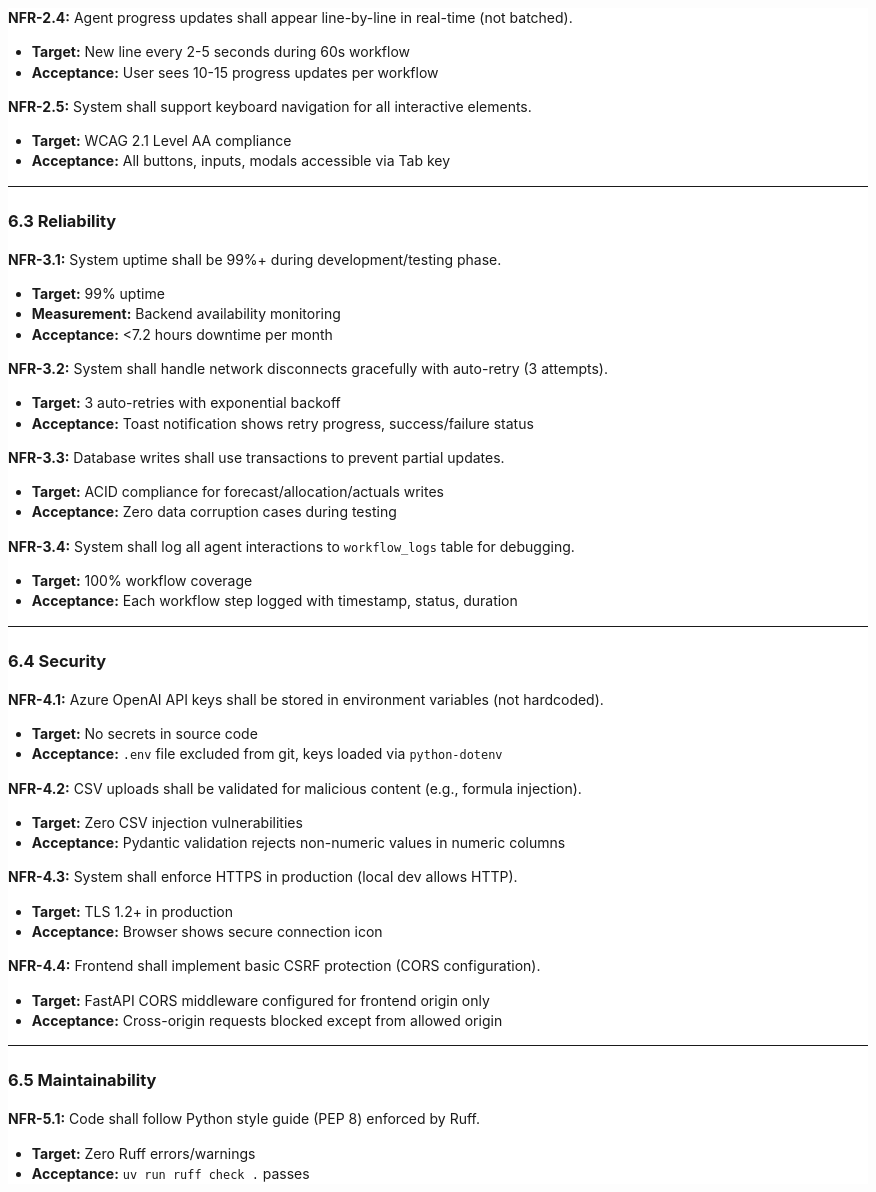 **NFR-2.4:** Agent progress updates shall appear line-by-line in real-time (not batched).
- **Target:** New line every 2-5 seconds during 60s workflow
- **Acceptance:** User sees 10-15 progress updates per workflow

**NFR-2.5:** System shall support keyboard navigation for all interactive elements.
- **Target:** WCAG 2.1 Level AA compliance
- **Acceptance:** All buttons, inputs, modals accessible via Tab key

---

### 6.3 Reliability

**NFR-3.1:** System uptime shall be 99%+ during development/testing phase.
- **Target:** 99% uptime
- **Measurement:** Backend availability monitoring
- **Acceptance:** <7.2 hours downtime per month

**NFR-3.2:** System shall handle network disconnects gracefully with auto-retry (3 attempts).
- **Target:** 3 auto-retries with exponential backoff
- **Acceptance:** Toast notification shows retry progress, success/failure status

**NFR-3.3:** Database writes shall use transactions to prevent partial updates.
- **Target:** ACID compliance for forecast/allocation/actuals writes
- **Acceptance:** Zero data corruption cases during testing

**NFR-3.4:** System shall log all agent interactions to `workflow_logs` table for debugging.
- **Target:** 100% workflow coverage
- **Acceptance:** Each workflow step logged with timestamp, status, duration

---

### 6.4 Security

**NFR-4.1:** Azure OpenAI API keys shall be stored in environment variables (not hardcoded).
- **Target:** No secrets in source code
- **Acceptance:** `.env` file excluded from git, keys loaded via `python-dotenv`

**NFR-4.2:** CSV uploads shall be validated for malicious content (e.g., formula injection).
- **Target:** Zero CSV injection vulnerabilities
- **Acceptance:** Pydantic validation rejects non-numeric values in numeric columns

**NFR-4.3:** System shall enforce HTTPS in production (local dev allows HTTP).
- **Target:** TLS 1.2+ in production
- **Acceptance:** Browser shows secure connection icon

**NFR-4.4:** Frontend shall implement basic CSRF protection (CORS configuration).
- **Target:** FastAPI CORS middleware configured for frontend origin only
- **Acceptance:** Cross-origin requests blocked except from allowed origin

---

### 6.5 Maintainability

**NFR-5.1:** Code shall follow Python style guide (PEP 8) enforced by Ruff.
- **Target:** Zero Ruff errors/warnings
- **Acceptance:** `uv run ruff check .` passes
